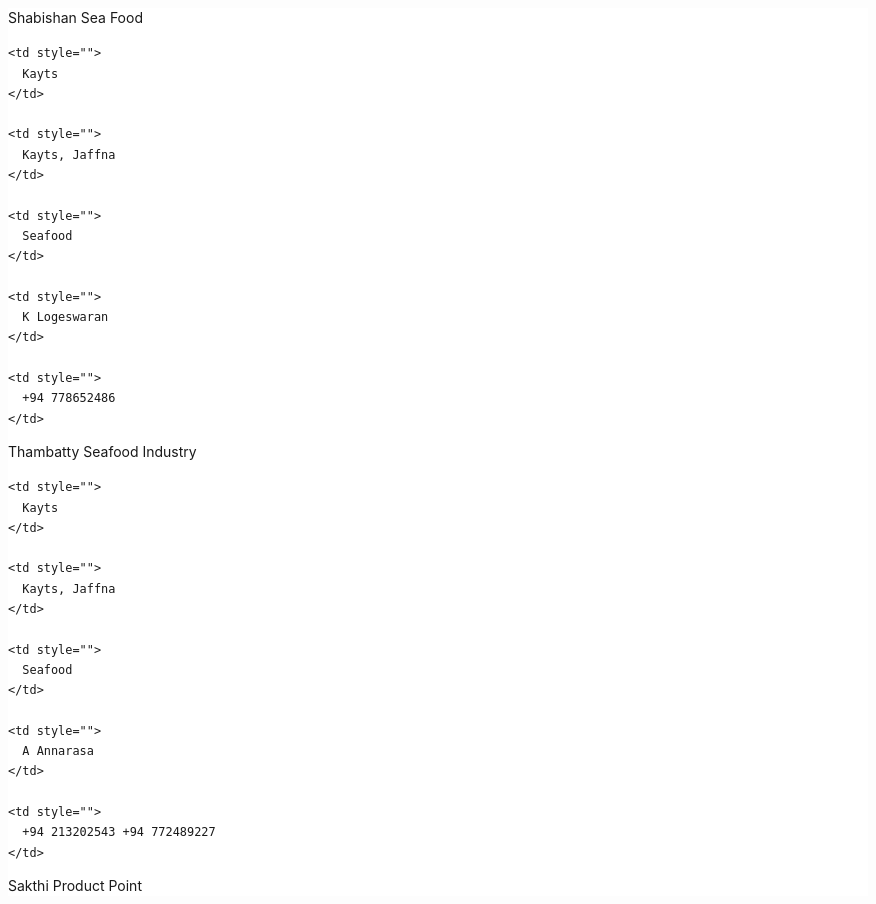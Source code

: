  <tr id="table_1_row_39">
    <td style="">
      Shabishan Sea Food
    </td>
    
    <td style="">
      Kayts
    </td>
    
    <td style="">
      Kayts, Jaffna
    </td>
    
    <td style="">
      Seafood
    </td>
    
    <td style="">
      K Logeswaran
    </td>
    
    <td style="">
      +94 778652486
    </td>
  </tr>
  
  <tr id="table_1_row_40">
    <td style="">
      Thambatty Seafood Industry
    </td>
    
    <td style="">
      Kayts
    </td>
    
    <td style="">
      Kayts, Jaffna
    </td>
    
    <td style="">
      Seafood
    </td>
    
    <td style="">
      A Annarasa
    </td>
    
    <td style="">
      +94 213202543 +94 772489227
    </td>
  </tr>
  
  <tr id="table_1_row_41">
    <td style="">
      Sakthi Product Point
    </td>
    